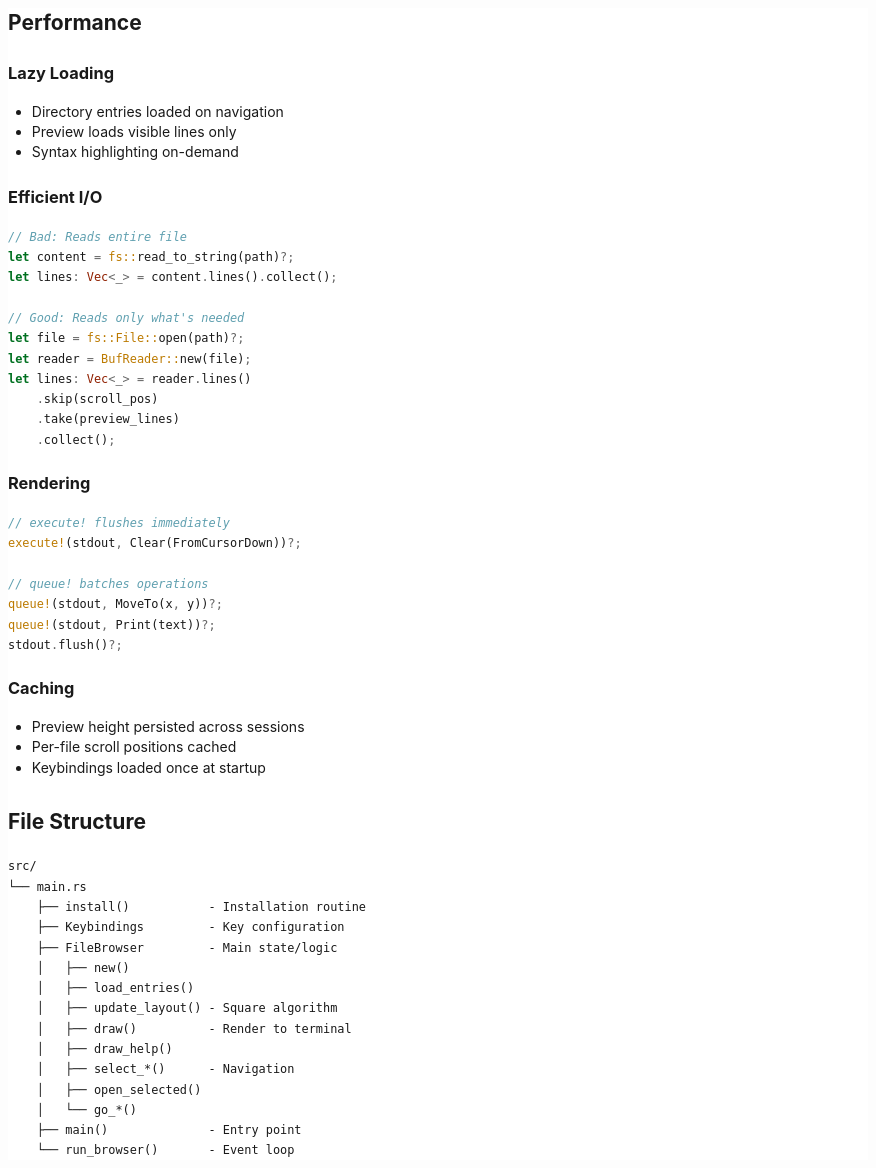 ## Performance

### Lazy Loading
- Directory entries loaded on navigation
- Preview loads visible lines only
- Syntax highlighting on-demand

### Efficient I/O
```rust
// Bad: Reads entire file
let content = fs::read_to_string(path)?;
let lines: Vec<_> = content.lines().collect();

// Good: Reads only what's needed
let file = fs::File::open(path)?;
let reader = BufReader::new(file);
let lines: Vec<_> = reader.lines()
    .skip(scroll_pos)
    .take(preview_lines)
    .collect();
```

### Rendering
```rust
// execute! flushes immediately
execute!(stdout, Clear(FromCursorDown))?;

// queue! batches operations
queue!(stdout, MoveTo(x, y))?;
queue!(stdout, Print(text))?;
stdout.flush()?;
```

### Caching
- Preview height persisted across sessions
- Per-file scroll positions cached
- Keybindings loaded once at startup

## File Structure

```
src/
└── main.rs
    ├── install()           - Installation routine
    ├── Keybindings         - Key configuration
    ├── FileBrowser         - Main state/logic
    │   ├── new()
    │   ├── load_entries()
    │   ├── update_layout() - Square algorithm
    │   ├── draw()          - Render to terminal
    │   ├── draw_help()
    │   ├── select_*()      - Navigation
    │   ├── open_selected()
    │   └── go_*()
    ├── main()              - Entry point
    └── run_browser()       - Event loop
```
